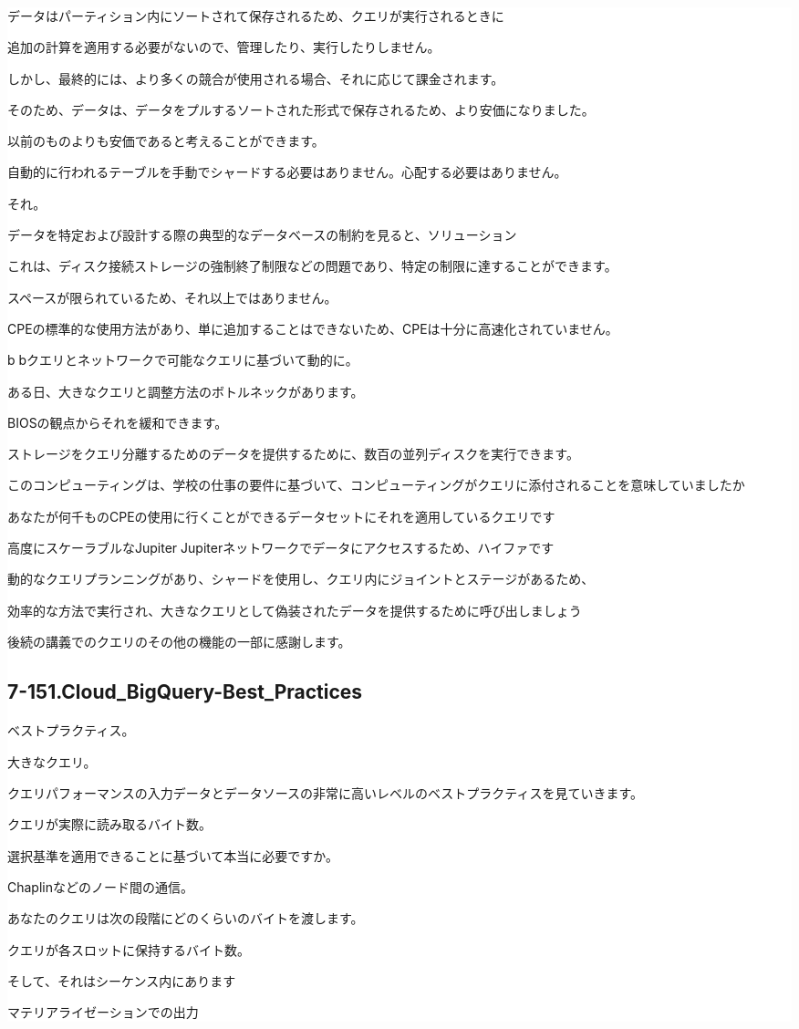 データはパーティション内にソートされて保存されるため、クエリが実行されるときに

追加の計算を適用する必要がないので、管理したり、実行したりしません。

しかし、最終的には、より多くの競合が使用される場合、それに応じて課金されます。

そのため、データは、データをプルするソートされた形式で保存されるため、より安価になりました。

以前のものよりも安価であると考えることができます。

自動的に行われるテーブルを手動でシャードする必要はありません。心配する必要はありません。

それ。

データを特定および設計する際の典型的なデータベースの制約を見ると、ソリューション

これは、ディスク接続ストレージの強制終了制限などの問題であり、特定の制限に達することができます。

スペースが限られているため、それ以上ではありません。

CPEの標準的な使用方法があり、単に追加することはできないため、CPEは十分に高速化されていません。

b bクエリとネットワークで可能なクエリに基づいて動的に。

ある日、大きなクエリと調整方法のボトルネックがあります。

BIOSの観点からそれを緩和できます。

ストレージをクエリ分離するためのデータを提供するために、数百の並列ディスクを実行できます。

このコンピューティングは、学校の仕事の要件に基づいて、コンピューティングがクエリに添付されることを意味していましたか

あなたが何千ものCPEの使用に行くことができるデータセットにそれを適用しているクエリです

高度にスケーラブルなJupiter Jupiterネットワークでデータにアクセスするため、ハイファです

動的なクエリプランニングがあり、シャードを使用し、クエリ内にジョイントとステージがあるため、

効率的な方法で実行され、大きなクエリとして偽装されたデータを提供するために呼び出しましょう

後続の講義でのクエリのその他の機能の一部に感謝します。


## 7-151.Cloud_BigQuery-Best_Practices
ベストプラクティス。

大きなクエリ。

クエリパフォーマンスの入力データとデータソースの非常に高いレベルのベストプラクティスを見ていきます。

クエリが実際に読み取るバイト数。

選択基準を適用できることに基づいて本当に必要ですか。

Chaplinなどのノード間の通信。

あなたのクエリは次の段階にどのくらいのバイトを渡します。

クエリが各スロットに保持するバイト数。

そして、それはシーケンス内にあります

マテリアライゼーションでの出力
